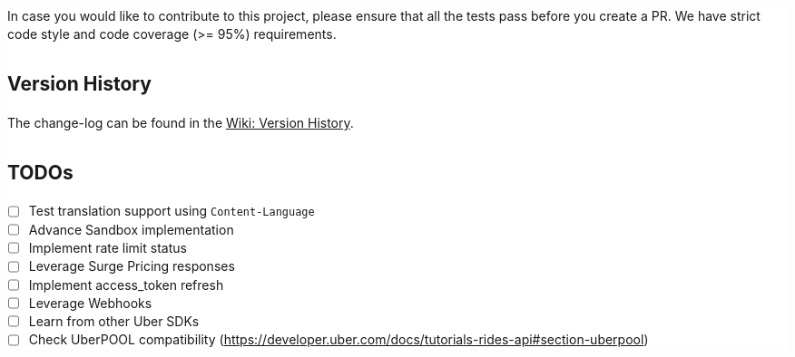 In case you would like to contribute to this project, please ensure that all the tests pass before you create a PR. We have strict code style and code coverage (>= 95%) requirements.

Version History
-------
The change-log can be found in the [Wiki: Version History](https://github.com/shernshiou/node-uber/wiki/Version-History).

TODOs
------------
- [ ] Test translation support using ``Content-Language``
- [ ] Advance Sandbox implementation
- [ ] Implement rate limit status
- [ ] Leverage Surge Pricing responses
- [ ] Implement access_token refresh
- [ ] Leverage Webhooks
- [ ] Learn from other Uber SDKs
- [ ] Check UberPOOL compatibility (https://developer.uber.com/docs/tutorials-rides-api#section-uberpool)
